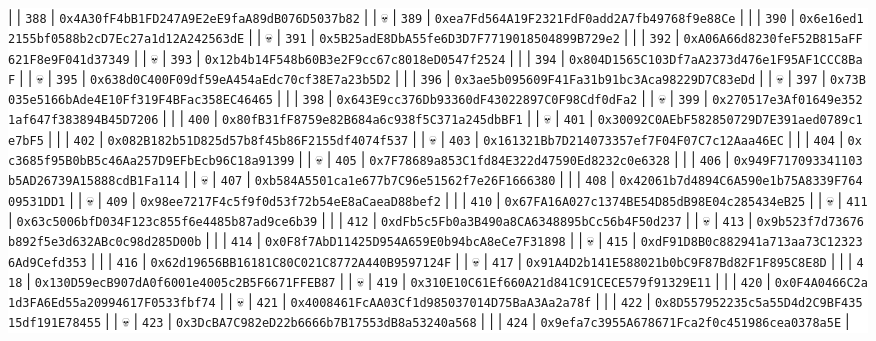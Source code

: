 |  | `388` | `0x4A30fF4bB1FD247A9E2eE9faA89dB076D5037b82` |
| 💀 | `389` | `0xea7Fd564A19F2321FdF0add2A7fb49768f9e88Ce` |
|  | `390` | `0x6e16ed12155bf0588b2cD7Ec27a1d12A242563dE` |
| 💀 | `391` | `0x5B25adE8DbA55fe6D3D7F7719018504899B729e2` |
|  | `392` | `0xA06A66d8230feF52B815aFF621F8e9F041d37349` |
| 💀 | `393` | `0x12b4b14F548b60B3e2F9cc67c8018eD0547f2524` |
|  | `394` | `0x804D1565C103Df7aA2373d476e1F95AF1CCC8BaF` |
| 💀 | `395` | `0x638d0C400F09df59eA454aEdc70cf38E7a23b5D2` |
|  | `396` | `0x3ae5b095609F41Fa31b91bc3Aca98229D7C83eDd` |
| 💀 | `397` | `0x73B035e5166bAde4E10Ff319F4BFac358EC46465` |
|  | `398` | `0x643E9cc376Db93360dF43022897C0F98Cdf0dFa2` |
| 💀 | `399` | `0x270517e3Af01649e3521af647f383894B45D7206` |
|  | `400` | `0x80fB31fF8759e82B684a6c938f5C371a245dbBF1` |
| 💀 | `401` | `0x30092C0AEbF582850729D7E391aed0789c1e7bF5` |
|  | `402` | `0x082B182b51D825d57b8f45b86F2155df4074f537` |
| 💀 | `403` | `0x161321Bb7D214073357ef7F04F07C7c12Aaa46EC` |
|  | `404` | `0xc3685f95B0bB5c46Aa257D9EFbEcb96C18a91399` |
| 💀 | `405` | `0x7F78689a853C1fd84E322d47590Ed8232c0e6328` |
|  | `406` | `0x949F717093341103b5AD26739A15888cdB1Fa114` |
| 💀 | `407` | `0xb584A5501ca1e677b7C96e51562f7e26F1666380` |
|  | `408` | `0x42061b7d4894C6A590e1b75A8339F76409531DD1` |
| 💀 | `409` | `0x98ee7217F4c5f9f0d53f72b54eE8aCaeaD88bef2` |
|  | `410` | `0x67FA16A027c1374BE54D85dB98E04c285434eB25` |
| 💀 | `411` | `0x63c5006bfD034F123c855f6e4485b87ad9ce6b39` |
|  | `412` | `0xdFb5c5Fb0a3B490a8CA6348895bCc56b4F50d237` |
| 💀 | `413` | `0x9b523f7d73676b892f5e3d632ABc0c98d285D00b` |
|  | `414` | `0x0F8f7AbD11425D954A659E0b94bcA8eCe7F31898` |
| 💀 | `415` | `0xdF91D8B0c882941a713aa73C123236Ad9Cefd353` |
|  | `416` | `0x62d19656BB16181C80C021C8772A440B9597124F` |
| 💀 | `417` | `0x91A4D2b141E588021b0bC9F87Bd82F1F895C8E8D` |
|  | `418` | `0x130D59ecB907dA0f6001e4005c2B5F6671FFEB87` |
| 💀 | `419` | `0x310E10C61Ef660A21d841C91CECE579f91329E11` |
|  | `420` | `0x0F4A0466C2a1d3FA6Ed55a20994617F0533fbf74` |
| 💀 | `421` | `0x4008461FcAA03Cf1d985037014D75BaA3Aa2a78f` |
|  | `422` | `0x8D557952235c5a55D4d2C9BF43515df191E78455` |
| 💀 | `423` | `0x3DcBA7C982eD22b6666b7B17553dB8a53240a568` |
|  | `424` | `0x9efa7c3955A678671Fca2f0c451986cea0378a5E` |